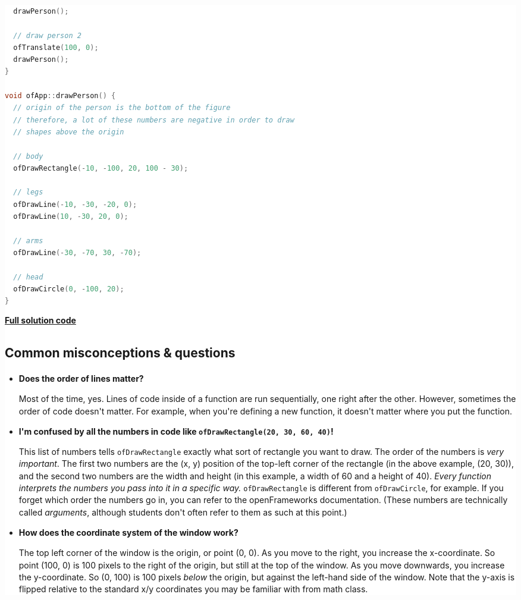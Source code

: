 ```cpp
  drawPerson();
  
  // draw person 2
  ofTranslate(100, 0);
  drawPerson();
}

void ofApp::drawPerson() {
  // origin of the person is the bottom of the figure
  // therefore, a lot of these numbers are negative in order to draw
  // shapes above the origin
  
  // body
  ofDrawRectangle(-10, -100, 20, 100 - 30);
  
  // legs
  ofDrawLine(-10, -30, -20, 0);
  ofDrawLine(10, -30, 20, 0);
  
  // arms
  ofDrawLine(-30, -70, 30, -70);
  
  // head
  ofDrawCircle(0, -100, 20);
}
```

[**Full solution code**](code/homework-1-solution)

## Common misconceptions & questions

-   **Does the order of lines matter?**

    Most of the time, yes. Lines of code inside of a function are run sequentially, one right after the other. However, sometimes the order of code doesn't matter. For example, when you're defining a new function, it doesn't matter where you put the function.

-   **I'm confused by all the numbers in code like `ofDrawRectangle(20, 30, 60, 40)`!**

    This list of numbers tells `ofDrawRectangle` exactly what sort of rectangle you want to draw. The order of the numbers is _very important_. The first two numbers are the (x, y) position of the top-left corner of the rectangle (in the above example, (20, 30)), and the second two numbers are the width and height (in this example, a width of 60 and a height of 40). _Every function interprets the numbers you pass into it in a specific way._ `ofDrawRectangle` is different from `ofDrawCircle`, for example. If you forget which order the numbers go in, you can refer to the openFrameworks documentation. (These numbers are technically called _arguments_, although students don't often refer to them as such at this point.)

-   **How does the coordinate system of the window work?**

    The top left corner of the window is the origin, or point (0, 0). As you move to the right, you increase the x-coordinate. So point (100, 0) is 100 pixels to the right of the origin, but still at the top of the window. As you move downwards, you increase the y-coordinate. So (0, 100) is 100 pixels _below_ the origin, but against the left-hand side of the window. Note that the y-axis is flipped relative to the standard x/y coordinates you may be familiar with from math class.
